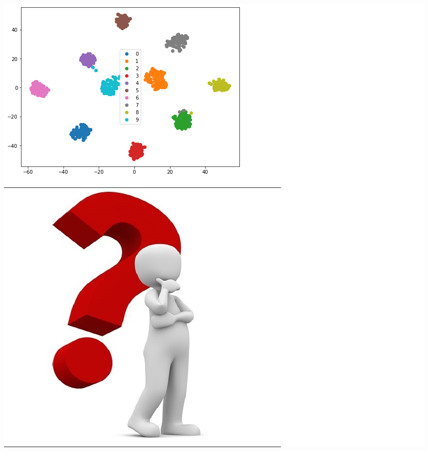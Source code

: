 
    
![png](output_59_0.png)



<table class="question">
<tr>
<td><img style="float: left; margin-right: 15px; border:none;" src="qmark.jpg"></td>
<td>
